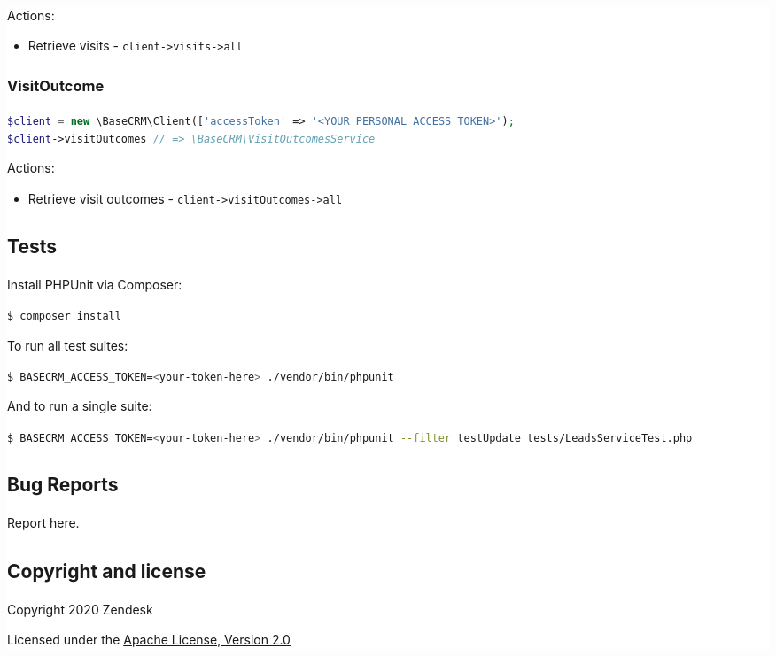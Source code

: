 Actions:
* Retrieve visits - `client->visits->all`

### VisitOutcome

```php
$client = new \BaseCRM\Client(['accessToken' => '<YOUR_PERSONAL_ACCESS_TOKEN>');
$client->visitOutcomes // => \BaseCRM\VisitOutcomesService
```

Actions:
* Retrieve visit outcomes - `client->visitOutcomes->all`


## Tests

Install PHPUnit via Composer:

```bash
$ composer install
```

To run all test suites:

```bash
$ BASECRM_ACCESS_TOKEN=<your-token-here> ./vendor/bin/phpunit
```

And to run a single suite:

```bash
$ BASECRM_ACCESS_TOKEN=<your-token-here> ./vendor/bin/phpunit --filter testUpdate tests/LeadsServiceTest.php
```

## Bug Reports
Report [here](https://github.com/basecrm/basecrm-php/issues).

## Copyright and license

Copyright 2020 Zendesk

Licensed under the [Apache License, Version 2.0](LICENSE)
